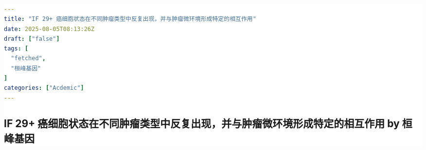 ```yaml
---
title: "IF 29+ 癌细胞状态在不同肿瘤类型中反复出现，并与肿瘤微环境形成特定的相互作用"
date: 2025-08-05T08:13:26Z
draft: ["false"]
tags: [
  "fetched",
  "桓峰基因"
]
categories: ["Acdemic"]
---
```

IF 29+ 癌细胞状态在不同肿瘤类型中反复出现，并与肿瘤微环境形成特定的相互作用 by 桓峰基因
------